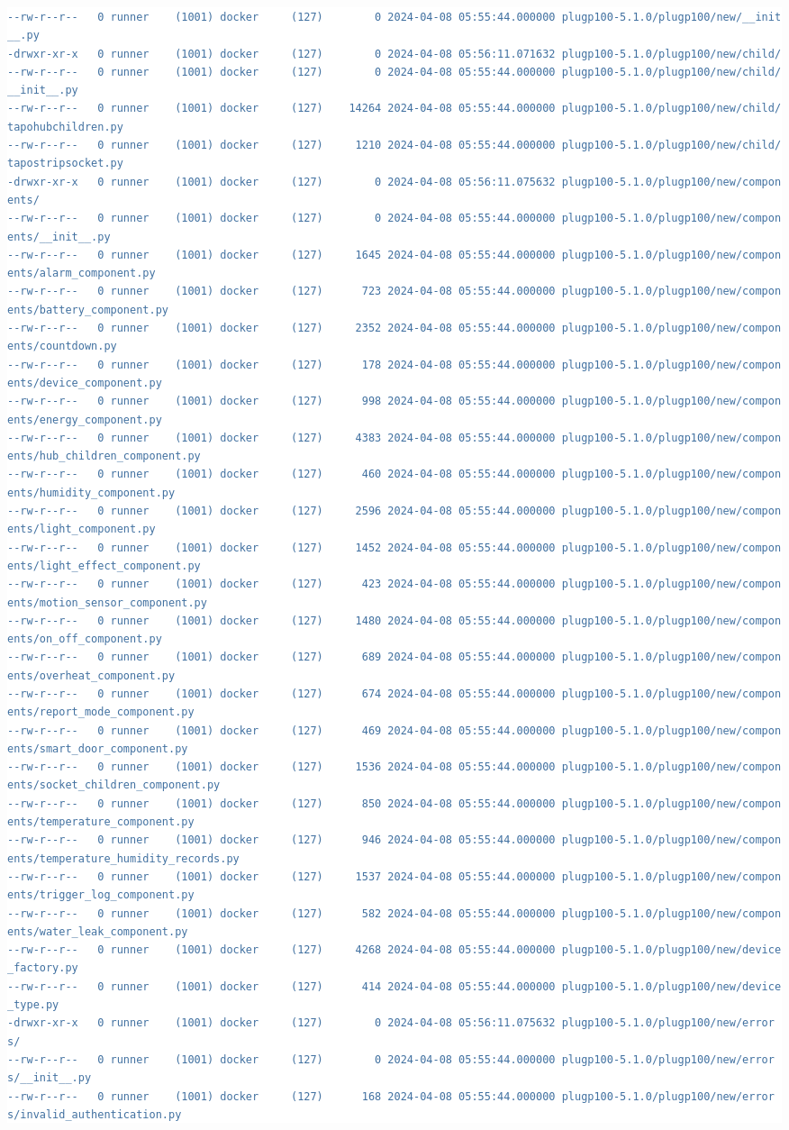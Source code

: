 ```diff
--rw-r--r--   0 runner    (1001) docker     (127)        0 2024-04-08 05:55:44.000000 plugp100-5.1.0/plugp100/new/__init__.py
-drwxr-xr-x   0 runner    (1001) docker     (127)        0 2024-04-08 05:56:11.071632 plugp100-5.1.0/plugp100/new/child/
--rw-r--r--   0 runner    (1001) docker     (127)        0 2024-04-08 05:55:44.000000 plugp100-5.1.0/plugp100/new/child/__init__.py
--rw-r--r--   0 runner    (1001) docker     (127)    14264 2024-04-08 05:55:44.000000 plugp100-5.1.0/plugp100/new/child/tapohubchildren.py
--rw-r--r--   0 runner    (1001) docker     (127)     1210 2024-04-08 05:55:44.000000 plugp100-5.1.0/plugp100/new/child/tapostripsocket.py
-drwxr-xr-x   0 runner    (1001) docker     (127)        0 2024-04-08 05:56:11.075632 plugp100-5.1.0/plugp100/new/components/
--rw-r--r--   0 runner    (1001) docker     (127)        0 2024-04-08 05:55:44.000000 plugp100-5.1.0/plugp100/new/components/__init__.py
--rw-r--r--   0 runner    (1001) docker     (127)     1645 2024-04-08 05:55:44.000000 plugp100-5.1.0/plugp100/new/components/alarm_component.py
--rw-r--r--   0 runner    (1001) docker     (127)      723 2024-04-08 05:55:44.000000 plugp100-5.1.0/plugp100/new/components/battery_component.py
--rw-r--r--   0 runner    (1001) docker     (127)     2352 2024-04-08 05:55:44.000000 plugp100-5.1.0/plugp100/new/components/countdown.py
--rw-r--r--   0 runner    (1001) docker     (127)      178 2024-04-08 05:55:44.000000 plugp100-5.1.0/plugp100/new/components/device_component.py
--rw-r--r--   0 runner    (1001) docker     (127)      998 2024-04-08 05:55:44.000000 plugp100-5.1.0/plugp100/new/components/energy_component.py
--rw-r--r--   0 runner    (1001) docker     (127)     4383 2024-04-08 05:55:44.000000 plugp100-5.1.0/plugp100/new/components/hub_children_component.py
--rw-r--r--   0 runner    (1001) docker     (127)      460 2024-04-08 05:55:44.000000 plugp100-5.1.0/plugp100/new/components/humidity_component.py
--rw-r--r--   0 runner    (1001) docker     (127)     2596 2024-04-08 05:55:44.000000 plugp100-5.1.0/plugp100/new/components/light_component.py
--rw-r--r--   0 runner    (1001) docker     (127)     1452 2024-04-08 05:55:44.000000 plugp100-5.1.0/plugp100/new/components/light_effect_component.py
--rw-r--r--   0 runner    (1001) docker     (127)      423 2024-04-08 05:55:44.000000 plugp100-5.1.0/plugp100/new/components/motion_sensor_component.py
--rw-r--r--   0 runner    (1001) docker     (127)     1480 2024-04-08 05:55:44.000000 plugp100-5.1.0/plugp100/new/components/on_off_component.py
--rw-r--r--   0 runner    (1001) docker     (127)      689 2024-04-08 05:55:44.000000 plugp100-5.1.0/plugp100/new/components/overheat_component.py
--rw-r--r--   0 runner    (1001) docker     (127)      674 2024-04-08 05:55:44.000000 plugp100-5.1.0/plugp100/new/components/report_mode_component.py
--rw-r--r--   0 runner    (1001) docker     (127)      469 2024-04-08 05:55:44.000000 plugp100-5.1.0/plugp100/new/components/smart_door_component.py
--rw-r--r--   0 runner    (1001) docker     (127)     1536 2024-04-08 05:55:44.000000 plugp100-5.1.0/plugp100/new/components/socket_children_component.py
--rw-r--r--   0 runner    (1001) docker     (127)      850 2024-04-08 05:55:44.000000 plugp100-5.1.0/plugp100/new/components/temperature_component.py
--rw-r--r--   0 runner    (1001) docker     (127)      946 2024-04-08 05:55:44.000000 plugp100-5.1.0/plugp100/new/components/temperature_humidity_records.py
--rw-r--r--   0 runner    (1001) docker     (127)     1537 2024-04-08 05:55:44.000000 plugp100-5.1.0/plugp100/new/components/trigger_log_component.py
--rw-r--r--   0 runner    (1001) docker     (127)      582 2024-04-08 05:55:44.000000 plugp100-5.1.0/plugp100/new/components/water_leak_component.py
--rw-r--r--   0 runner    (1001) docker     (127)     4268 2024-04-08 05:55:44.000000 plugp100-5.1.0/plugp100/new/device_factory.py
--rw-r--r--   0 runner    (1001) docker     (127)      414 2024-04-08 05:55:44.000000 plugp100-5.1.0/plugp100/new/device_type.py
-drwxr-xr-x   0 runner    (1001) docker     (127)        0 2024-04-08 05:56:11.075632 plugp100-5.1.0/plugp100/new/errors/
--rw-r--r--   0 runner    (1001) docker     (127)        0 2024-04-08 05:55:44.000000 plugp100-5.1.0/plugp100/new/errors/__init__.py
--rw-r--r--   0 runner    (1001) docker     (127)      168 2024-04-08 05:55:44.000000 plugp100-5.1.0/plugp100/new/errors/invalid_authentication.py
```